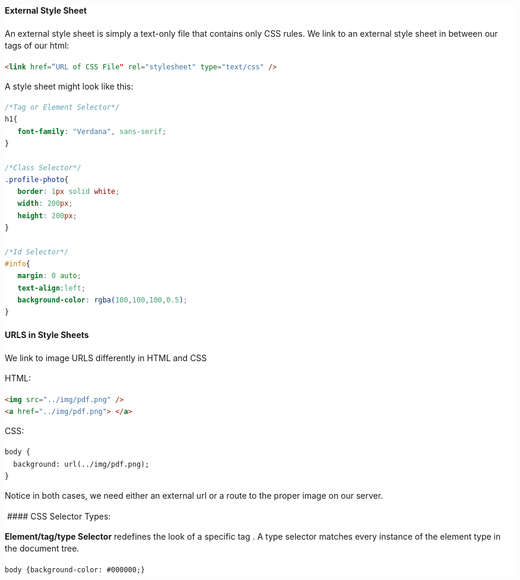 ```html
```

#### External Style Sheet
An external style sheet is simply a text-only file that contains only CSS rules.
We link to an external style sheet in between our <head> tags of our html:
```html
<link href=“URL of CSS File" rel="stylesheet" type="text/css" />
```

A style sheet might look like this:
```css
/*Tag or Element Selector*/
h1{
   font-family: "Verdana", sans-serif;
}

/*Class Selector*/
.profile-photo{
   border: 1px solid white;
   width: 200px;
   height: 200px;
}

/*Id Selector*/
#info{
   margin: 0 auto;
   text-align:left;
   background-color: rgba(100,100,100,0.5);
}
```

#### URLS in Style Sheets

We link to image URLS differently in HTML and CSS

HTML:
```html
<img src="../img/pdf.png" /> 
<a href="../img/pdf.png"> </a>
```

CSS:
```
body {
  background: url(../img/pdf.png);
}
```
Notice in both cases, we need either an external url or a route to the proper image on our server.

 #### CSS Selector Types:

**Element/tag/type Selector** redefines the look of a specific tag . A type selector matches every instance of the element type in the document tree.

`body {background-color: #000000;}`
